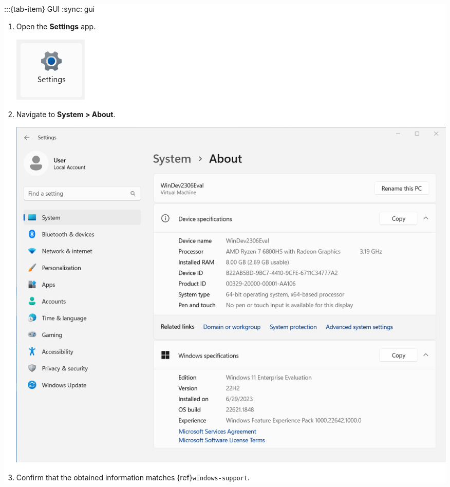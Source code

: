 :::{tab-item} GUI
:sync: gui

1. Open the **Settings** app.

   ![Gear icon of the Windows Settings app](../data/how-to/000-settings-light.png "Windows Settings app icon")

2. Navigate to **System > About**.

   ![Settings app panel showing device and OS information](../data/how-to/001-about-light.png "Settings > About page")

3. Confirm that the obtained information matches {ref}`windows-support`.
